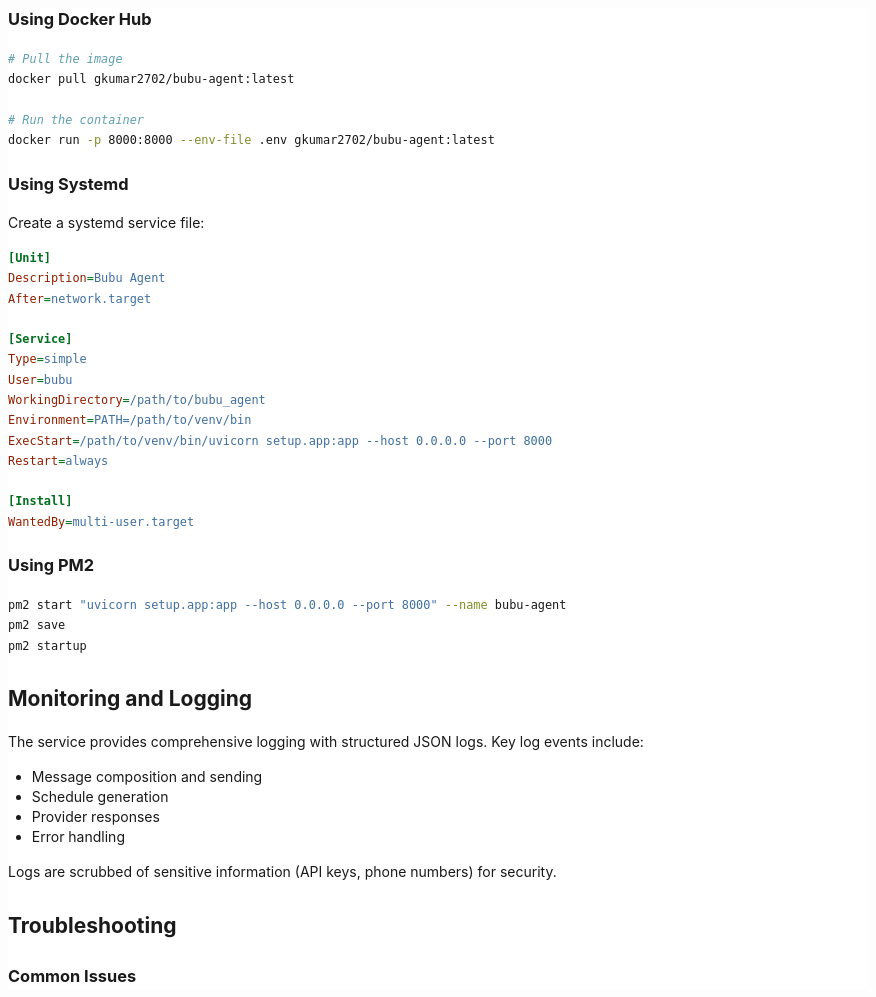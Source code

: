 ### Using Docker Hub

```bash
# Pull the image
docker pull gkumar2702/bubu-agent:latest

# Run the container
docker run -p 8000:8000 --env-file .env gkumar2702/bubu-agent:latest
```

### Using Systemd

Create a systemd service file:

```ini
[Unit]
Description=Bubu Agent
After=network.target

[Service]
Type=simple
User=bubu
WorkingDirectory=/path/to/bubu_agent
Environment=PATH=/path/to/venv/bin
ExecStart=/path/to/venv/bin/uvicorn setup.app:app --host 0.0.0.0 --port 8000
Restart=always

[Install]
WantedBy=multi-user.target
```

### Using PM2

```bash
pm2 start "uvicorn setup.app:app --host 0.0.0.0 --port 8000" --name bubu-agent
pm2 save
pm2 startup
```

## Monitoring and Logging

The service provides comprehensive logging with structured JSON logs. Key log events include:

- Message composition and sending
- Schedule generation
- Provider responses
- Error handling

Logs are scrubbed of sensitive information (API keys, phone numbers) for security.

## Troubleshooting

### Common Issues
